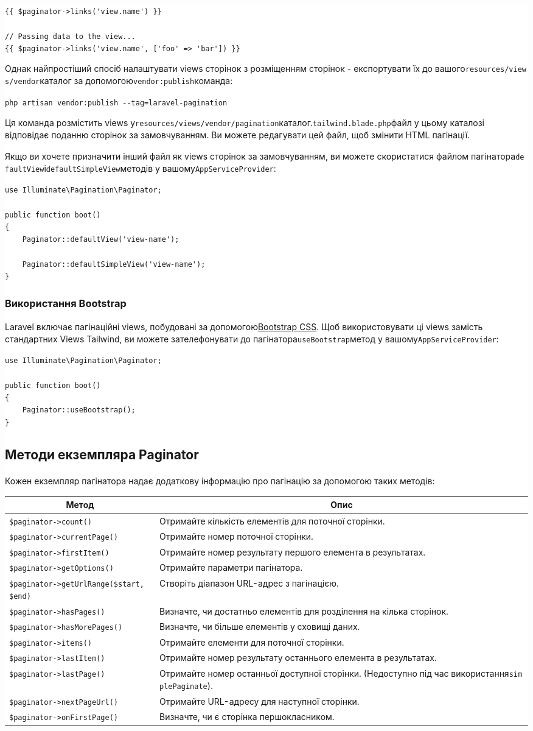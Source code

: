     {{ $paginator->links('view.name') }}

    // Passing data to the view...
    {{ $paginator->links('view.name', ['foo' => 'bar']) }}

Однак найпростіший спосіб налаштувати views сторінок з розміщенням сторінок - експортувати їх до вашого`resources/views/vendor`каталог за допомогою`vendor:publish`команда:

    php artisan vendor:publish --tag=laravel-pagination

Ця команда розмістить views у`resources/views/vendor/pagination`каталог.`tailwind.blade.php`файл у цьому каталозі відповідає поданню сторінок за замовчуванням. Ви можете редагувати цей файл, щоб змінити HTML пагінації.

Якщо ви хочете призначити інший файл як views сторінок за замовчуванням, ви можете скористатися файлом пагінатора`defaultView`і`defaultSimpleView`методів у вашому`AppServiceProvider`:

    use Illuminate\Pagination\Paginator;

    public function boot()
    {
        Paginator::defaultView('view-name');

        Paginator::defaultSimpleView('view-name');
    }

<a name="using-bootstrap"></a>

### Використання Bootstrap

Laravel включає пагінаційні views, побудовані за допомогою[Bootstrap CSS](https://getbootstrap.com/). Щоб використовувати ці views замість стандартних Views Tailwind, ви можете зателефонувати до пагінатора`useBootstrap`метод у вашому`AppServiceProvider`:

    use Illuminate\Pagination\Paginator;

    public function boot()
    {
        Paginator::useBootstrap();
    }

<a name="paginator-instance-methods"></a>

## Методи екземпляра Paginator

Кожен екземпляр пагінатора надає додаткову інформацію про пагінацію за допомогою таких методів:

| Метод                                   | Опис                                                                                                                  |
| --------------------------------------- | --------------------------------------------------------------------------------------------------------------------- |
| `$paginator->count()`                   | Отримайте кількість елементів для поточної сторінки.                                                                  |
| `$paginator->currentPage()`             | Отримайте номер поточної сторінки.                                                                                    |
| `$paginator->firstItem()`               | Отримайте номер результату першого елемента в результатах.                                                            |
| `$paginator->getOptions()`              | Отримайте параметри пагінатора.                                                                                       |
| `$paginator->getUrlRange($start, $end)` | Створіть діапазон URL-адрес з пагінацією.                                                                             |
| `$paginator->hasPages()`                | Визначте, чи достатньо елементів для розділення на кілька сторінок.                                                   |
| `$paginator->hasMorePages()`            | Визначте, чи більше елементів у сховищі даних.                                                                        |
| `$paginator->items()`                   | Отримайте елементи для поточної сторінки.                                                                             |
| `$paginator->lastItem()`                | Отримайте номер результату останнього елемента в результатах.                                                         |
| `$paginator->lastPage()`                | Отримайте номер останньої доступної сторінки. (Недоступно під час використання`simplePaginate`).                      |
| `$paginator->nextPageUrl()`             | Отримайте URL-адресу для наступної сторінки.                                                                          |
| `$paginator->onFirstPage()`             | Визначте, чи є сторінка першокласником.                                                                               |

[comment]: <> (-   [Вступ]&#40;#introduction&#41;)
[comment]: <> (-   [Базове використання]&#40;#basic-usage&#41;)
[comment]: <> (    -   [Paginating Query Builder Results]&#40;#paginating-query-builder-results&#41;)
[comment]: <> (    -   [Paginating Eloquent результатів]&#40;#paginating-eloquent-results&#41;)
[comment]: <> (    -   [Створення вручну Paginator]&#40;#manually-creating-a-paginator&#41;)
[comment]: <> (-   [Відображення результатів пагінації]&#40;#displaying-pagination-results&#41;)
[comment]: <> (    -   [Перетворення результатів у JSON]&#40;#converting-results-to-json&#41;)
[comment]: <> (-   [Налаштування views пагінації]&#40;#customizing-the-pagination-view&#41;)
[comment]: <> (    -   [Використання Bootstrap]&#40;#using-bootstrap&#41;)
[comment]: <> (-   [Методи екземпляра Paginator]&#40;#paginator-instance-methods&#41;)